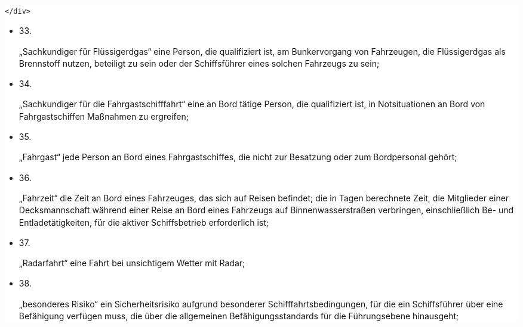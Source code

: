     </div>

  - 33\.
    
    <div style="">
    
    „Sachkundiger für Flüssigerdgas“ eine Person, die qualifiziert ist,
    am Bunkervorgang von Fahrzeugen, die Flüssigerdgas als Brennstoff
    nutzen, beteiligt zu sein oder der Schiffsführer eines solchen
    Fahrzeugs zu sein;
    
    </div>

  - 34\.
    
    <div style="">
    
    „Sachkundiger für die Fahrgastschifffahrt“ eine an Bord tätige
    Person, die qualifiziert ist, in Notsituationen an Bord von
    Fahrgastschiffen Maßnahmen zu ergreifen;
    
    </div>

  - 35\.
    
    <div style="">
    
    „Fahrgast“ jede Person an Bord eines Fahrgastschiffes, die nicht zur
    Besatzung oder zum Bordpersonal gehört;
    
    </div>

  - 36\.
    
    <div style="">
    
    „Fahrzeit“ die Zeit an Bord eines Fahrzeuges, das sich auf Reisen
    befindet; die in Tagen berechnete Zeit, die Mitglieder einer
    Decksmannschaft während einer Reise an Bord eines Fahrzeugs auf
    Binnenwasserstraßen verbringen, einschließlich Be- und
    Entladetätigkeiten, für die aktiver Schiffsbetrieb erforderlich
    ist;
    
    </div>

  - 37\.
    
    <div style="">
    
    „Radarfahrt“ eine Fahrt bei unsichtigem Wetter mit Radar;
    
    </div>

  - 38\.
    
    <div style="">
    
    „besonderes Risiko“ ein Sicherheitsrisiko aufgrund besonderer
    Schifffahrtsbedingungen, für die ein Schiffsführer über eine
    Befähigung verfügen muss, die über die allgemeinen
    Befähigungsstandards für die Führungsebene hinausgeht;
    